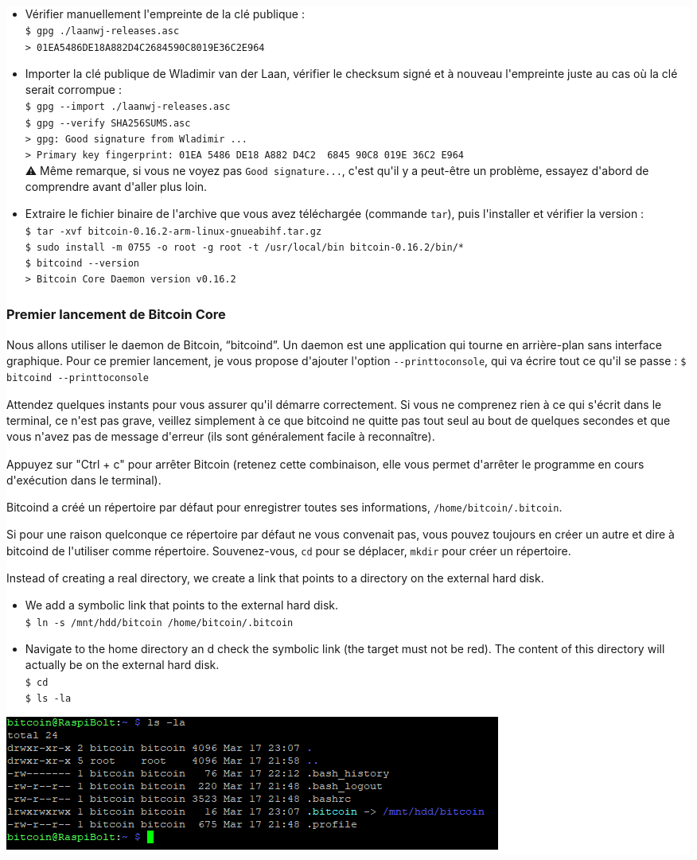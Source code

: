 * Vérifier manuellement l'empreinte de la clé publique :  
  `$ gpg ./laanwj-releases.asc`  
  `> 01EA5486DE18A882D4C2684590C8019E36C2E964`

* Importer la clé publique de Wladimir van der Laan, vérifier le checksum signé et à nouveau l'empreinte juste au cas où la clé serait corrompue :  
  `$ gpg --import ./laanwj-releases.asc`  
  `$ gpg --verify SHA256SUMS.asc`  
  `> gpg: Good signature from Wladimir ...`  
  `> Primary key fingerprint: 01EA 5486 DE18 A882 D4C2  6845 90C8 019E 36C2 E964`  
:warning: Même remarque, si vous ne voyez pas `Good signature...`, c'est qu'il y a peut-être un problème, essayez d'abord de comprendre avant d'aller plus loin.

* Extraire le fichier binaire de l'archive que vous avez téléchargée (commande `tar`), puis l'installer et vérifier la version :  
  `$ tar -xvf bitcoin-0.16.2-arm-linux-gnueabihf.tar.gz`  
  `$ sudo install -m 0755 -o root -g root -t /usr/local/bin bitcoin-0.16.2/bin/*`  
  `$ bitcoind --version`  
  `> Bitcoin Core Daemon version v0.16.2`

### Premier lancement de Bitcoin Core
Nous allons utiliser le daemon de Bitcoin, “bitcoind”. Un daemon est une application qui tourne en arrière-plan sans interface graphique. Pour ce premier lancement, je vous propose d'ajouter l'option `--printtoconsole`, qui va écrire tout ce qu'il se passe :
`$ bitcoind --printtoconsole`

Attendez quelques instants pour vous assurer qu'il démarre correctement. Si vous ne comprenez rien à ce qui s'écrit dans le terminal, ce n'est pas grave, veillez simplement à ce que bitcoind ne quitte pas tout seul au bout de quelques secondes et que vous n'avez pas de message d'erreur (ils sont généralement facile à reconnaître).

Appuyez sur "Ctrl + c" pour arrêter Bitcoin (retenez cette combinaison, elle vous permet d'arrêter le programme en cours d'exécution dans le terminal). 

Bitcoind a créé un répertoire par défaut pour enregistrer toutes ses informations, `/home/bitcoin/.bitcoin`.

Si pour une raison quelconque ce répertoire par défaut ne vous convenait pas, vous pouvez toujours en créer un autre et dire à bitcoind de l'utiliser comme répertoire. Souvenez-vous, `cd` pour se déplacer, `mkdir` pour créer un répertoire. 

Instead of creating a real directory, we create a link that points to a directory on the external hard disk. 

* We add a symbolic link that points to the external hard disk.  
  `$ ln -s /mnt/hdd/bitcoin /home/bitcoin/.bitcoin`

* Navigate to the home directory an d check the symbolic link (the target must not be red). The content of this directory will actually be on the external hard disk.  
  `$ cd `  
  `$ ls -la`

![verify .bitcoin symlink](images/30_show_symlink.png)
